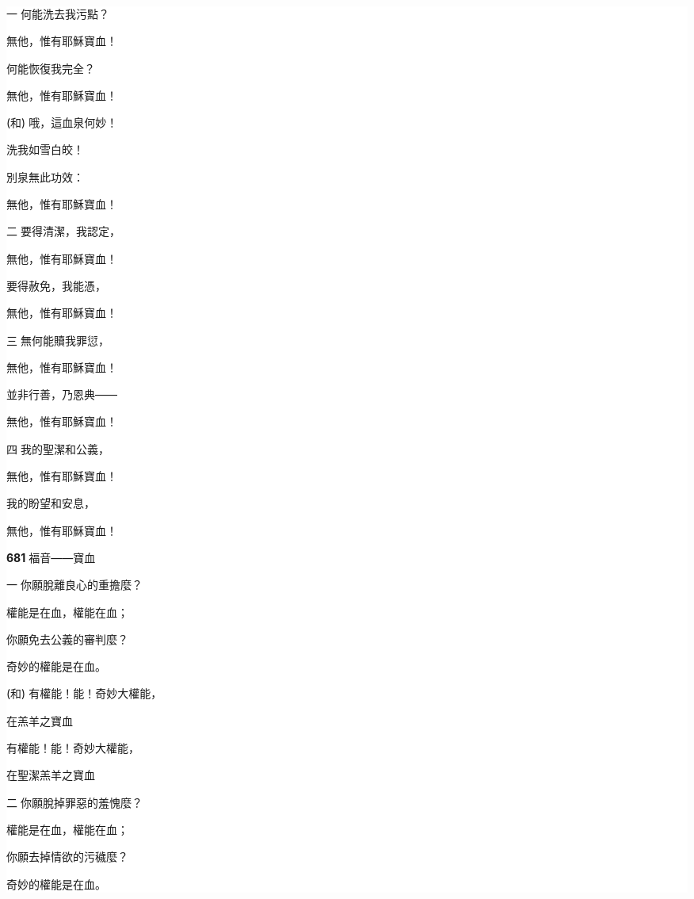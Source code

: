 一 何能洗去我污點？

無他，惟有耶穌寶血！

何能恢復我完全？

無他，惟有耶穌寶血！

(和) 哦，這血泉何妙！

洗我如雪白皎！

別泉無此功效：

無他，惟有耶穌寶血！

二 要得清潔，我認定，

無他，惟有耶穌寶血！

要得赦免，我能憑，

無他，惟有耶穌寶血！

三 無何能贖我罪愆，

無他，惟有耶穌寶血！

並非行善，乃恩典――

無他，惟有耶穌寶血！

四 我的聖潔和公義，

無他，惟有耶穌寶血！

我的盼望和安息，

無他，惟有耶穌寶血！

**681** 福音――寶血

一 你願脫離良心的重擔麼？

權能是在血，權能在血；

你願免去公義的審判麼？

奇妙的權能是在血。

(和) 有權能！能！奇妙大權能，

在羔羊之寶血

有權能！能！奇妙大權能，

在聖潔羔羊之寶血

二 你願脫掉罪惡的羞愧麼？

權能是在血，權能在血；

你願去掉情欲的污穢麼？

奇妙的權能是在血。
